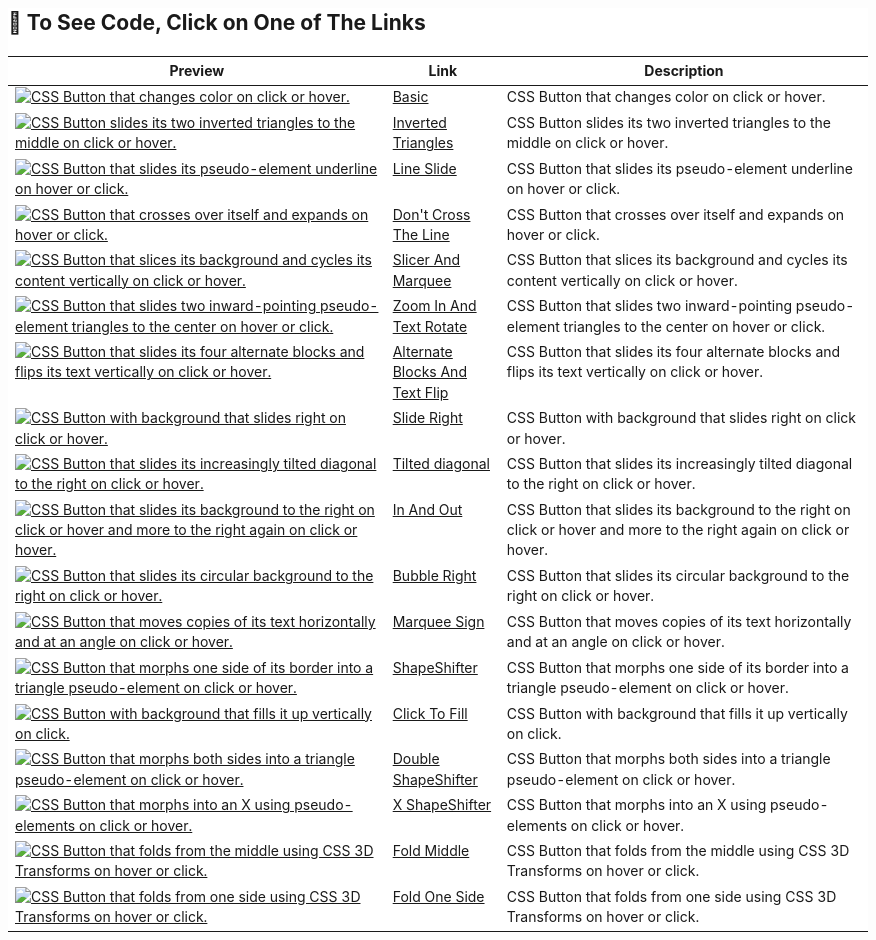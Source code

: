 ## 🤖️ To See Code, Click on One of The Links

| Preview | Link | Description |
| --- | --- | --- |
| [ ![CSS Button that changes color on click or hover.](./buttons/1-basic/preview.webp)](https://ui-buttons.web.app/basic) | [Basic](https://ui-buttons.web.app/basic) | CSS Button that changes color on click or hover. |
| [ ![CSS Button slides its two inverted triangles to the middle on click or hover.](./buttons/10-inverted-triangles/preview.webp)](https://ui-buttons.web.app/inverted-triangles) | [Inverted Triangles](https://ui-buttons.web.app/inverted-triangles) | CSS Button slides its two inverted triangles to the middle on click or hover. |
| [ ![CSS Button that slides its pseudo-element underline on hover or click.](./buttons/100-line-slide/preview.webp)](https://ui-buttons.web.app/line-slide) | [Line Slide](https://ui-buttons.web.app/line-slide) | CSS Button that slides its pseudo-element underline on hover or click. |
| [ ![CSS Button that crosses over itself and expands on hover or click.](./buttons/101-don't-cross-the-line/preview.webp)](https://ui-buttons.web.app/don't-cross-the-line) | [Don't Cross The Line](https://ui-buttons.web.app/don't-cross-the-line) | CSS Button that crosses over itself and expands on hover or click. |
| [ ![CSS Button that slices its background and cycles its content vertically on click or hover.](./buttons/11-slicer-and-marquee/preview.webp)](https://ui-buttons.web.app/slicer-and-marquee) | [Slicer And Marquee](https://ui-buttons.web.app/slicer-and-marquee) | CSS Button that slices its background and cycles its content vertically on click or hover. |
| [ ![CSS Button that slides two inward-pointing pseudo-element triangles to the center on hover or click.](./buttons/12-zoom-in-and-text-rotate/preview.webp)](https://ui-buttons.web.app/zoom-in-and-text-rotate) | [Zoom In And Text Rotate](https://ui-buttons.web.app/zoom-in-and-text-rotate) | CSS Button that slides two inward-pointing pseudo-element triangles to the center on hover or click. |
| [ ![CSS Button that slides its four alternate blocks and flips its text vertically on click or hover.](./buttons/13-alternate-blocks-and-text-flip/preview.webp)](https://ui-buttons.web.app/alternate-blocks-and-text-flip) | [Alternate Blocks And Text Flip](https://ui-buttons.web.app/alternate-blocks-and-text-flip) | CSS Button that slides its four alternate blocks and flips its text vertically on click or hover. |
| [ ![CSS Button with background that slides right on click or hover.](./buttons/14-slide-right/preview.webp)](https://ui-buttons.web.app/slide-right) | [Slide Right](https://ui-buttons.web.app/slide-right) | CSS Button with background that slides right on click or hover. |
| [ ![CSS Button that slides its increasingly tilted diagonal to the right on click or hover.](./buttons/15-tilted-diagonal/preview.webp)](https://ui-buttons.web.app/tilted-diagonal) | [Tilted diagonal](https://ui-buttons.web.app/tilted-diagonal) | CSS Button that slides its increasingly tilted diagonal to the right on click or hover. |
| [ ![CSS Button that slides its background to the right on click or hover and more to the right again on click or hover.](./buttons/16-in-and-out/preview.webp)](https://ui-buttons.web.app/in-and-out) | [In And Out](https://ui-buttons.web.app/in-and-out) | CSS Button that slides its background to the right on click or hover and more to the right again on click or hover. |
| [ ![CSS Button that slides its circular background to the right on click or hover.](./buttons/17-bubble-right/preview.webp)](https://ui-buttons.web.app/bubble-right) | [Bubble Right](https://ui-buttons.web.app/bubble-right) | CSS Button that slides its circular background to the right on click or hover. |
| [ ![CSS Button that moves copies of its text horizontally and at an angle on click or hover.](./buttons/18-marquee-sign/preview.webp)](https://ui-buttons.web.app/marquee-sign) | [Marquee Sign](https://ui-buttons.web.app/marquee-sign) | CSS Button that moves copies of its text horizontally and at an angle on click or hover. |
| [ ![CSS Button that morphs one side of its border into a triangle pseudo-element on click or hover.](./buttons/19-shapeshifter/preview.webp)](https://ui-buttons.web.app/shapeshifter) | [ShapeShifter](https://ui-buttons.web.app/shapeshifter) | CSS Button that morphs one side of its border into a triangle pseudo-element on click or hover. |
| [ ![CSS Button with background that fills it up vertically on click.](./buttons/2-click-to-fill/preview.webp)](https://ui-buttons.web.app/click-to-fill) | [Click To Fill](https://ui-buttons.web.app/click-to-fill) | CSS Button with background that fills it up vertically on click. |
| [ ![CSS Button that morphs both sides into a triangle pseudo-element on click or hover.](./buttons/20-double-shapeshifter/preview.webp)](https://ui-buttons.web.app/double-shapeshifter) | [Double ShapeShifter](https://ui-buttons.web.app/double-shapeshifter) | CSS Button that morphs both sides into a triangle pseudo-element on click or hover. |
| [ ![CSS Button that morphs into an X using pseudo-elements on click or hover.](./buttons/21-x-shapeshifter/preview.webp)](https://ui-buttons.web.app/x-shapeshifter) | [X ShapeShifter](https://ui-buttons.web.app/x-shapeshifter) | CSS Button that morphs into an X using pseudo-elements on click or hover. |
| [ ![CSS Button that folds from the middle using CSS 3D Transforms on hover or click.](./buttons/22-fold-middle/preview.webp)](https://ui-buttons.web.app/fold-middle) | [Fold Middle](https://ui-buttons.web.app/fold-middle) | CSS Button that folds from the middle using CSS 3D Transforms on hover or click. |
| [ ![CSS Button that folds from one side using CSS 3D Transforms on hover or click.](./buttons/23-fold-one-side/preview.webp)](https://ui-buttons.web.app/fold-one-side) | [Fold One Side](https://ui-buttons.web.app/fold-one-side) | CSS Button that folds from one side using CSS 3D Transforms on hover or click. |